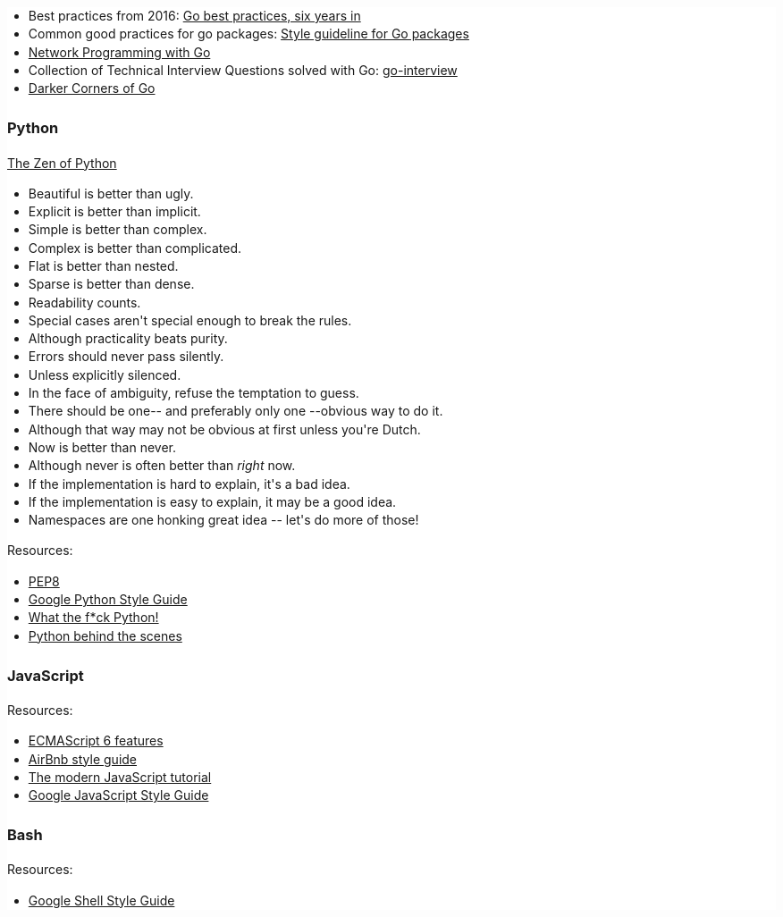 - Best practices from 2016: [Go best practices, six years in](https://peter.bourgon.org/go-best-practices-2016/)
- Common good practices for go packages: [Style guideline for Go packages](https://rakyll.org/style-packages/)
- [Network Programming with Go](https://tumregels.github.io/Network-Programming-with-Go/)
- Collection of Technical Interview Questions solved with Go: [go-interview](https://github.com/shomali11/go-interview/blob/master/README.md)
- [Darker Corners of Go](https://rytisbiel.com/2021/03/06/darker-corners-of-go/)

### Python

[The Zen of Python](https://www.python.org/dev/peps/pep-0020/)

- Beautiful is better than ugly.
- Explicit is better than implicit.
- Simple is better than complex.
- Complex is better than complicated.
- Flat is better than nested.
- Sparse is better than dense.
- Readability counts.
- Special cases aren't special enough to break the rules.
- Although practicality beats purity.
- Errors should never pass silently.
- Unless explicitly silenced.
- In the face of ambiguity, refuse the temptation to guess.
- There should be one-- and preferably only one --obvious way to do it.
- Although that way may not be obvious at first unless you're Dutch.
- Now is better than never.
- Although never is often better than _right_ now.
- If the implementation is hard to explain, it's a bad idea.
- If the implementation is easy to explain, it may be a good idea.
- Namespaces are one honking great idea -- let's do more of those!

Resources:

- [PEP8](https://www.python.org/dev/peps/pep-0008/)
- [Google Python Style Guide](http://google.github.io/styleguide/pyguide.html)
- [What the f\*ck Python!](https://github.com/satwikkansal/wtfpython)
- [Python behind the scenes](https://tenthousandmeters.com/tag/python-behind-the-scenes/)

### JavaScript

Resources:

- [ECMAScript 6 features](https://github.com/lukehoban/es6features)
- [AirBnb style guide](https://github.com/airbnb/javascript)
- [The modern JavaScript tutorial](https://javascript.info/)
- [Google JavaScript Style Guide](https://google.github.io/styleguide/jsguide.html)

### Bash

Resources:

- [Google Shell Style Guide](https://google.github.io/styleguide/shellguide.html)
